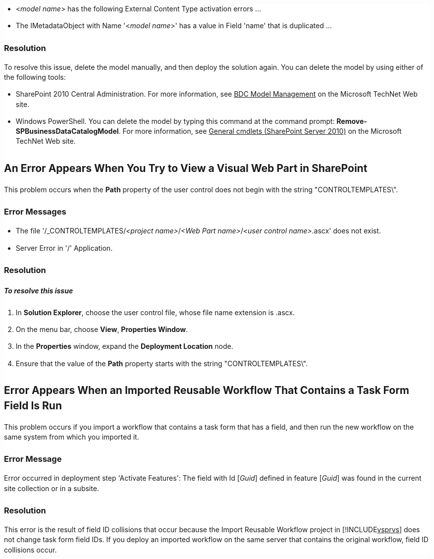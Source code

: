 -   \<*model name*> has the following External Content Type activation errors ...  
  
-   The IMetadataObject with Name '\<*model name*>' has a value in Field 'name' that is duplicated ...  
  
### Resolution  
 To resolve this issue, delete the model manually, and then deploy the solution again.  You can delete the model by using either of the following tools:  
  
-   SharePoint 2010 Central Administration. For more information, see [BDC Model Management](http://go.microsoft.com/fwlink/?LinkID=181472) on the Microsoft TechNet Web site.  
  
-   Windows PowerShell. You can delete the model by typing this command at the command prompt: **Remove-SPBusinessDataCatalogModel**. For more information, see [General cmdlets (SharePoint Server 2010)](http://go.microsoft.com/fwlink/?LinkID=182375) on the Microsoft TechNet Web site.  
  
## An Error Appears When You Try to View a Visual Web Part in SharePoint  
 This problem occurs when the **Path** property of the user control does not begin with the string "CONTROLTEMPLATES\\".  
  
### Error Messages  
  
-   The file '/_CONTROLTEMPLATES/*\<project name>*/*\<Web Part name>*/*\<user control name>*.ascx' does not exist.  
  
-   Server Error in '/' Application.  
  
### Resolution  
  
##### To resolve this issue  
  
1.  In **Solution Explorer**, choose the user control file, whose file name extension is .ascx.  
  
2.  On the menu bar, choose **View**, **Properties Window**.  
  
3.  In the **Properties** window, expand the **Deployment Location** node.  
  
4.  Ensure that the value of the **Path** property starts with the string "CONTROLTEMPLATES\\".  
  
## Error Appears When an Imported Reusable Workflow That Contains a Task Form Field Is Run  
 This problem occurs if you import a workflow that contains a task form that has a field, and then run the new workflow on the same system from which you imported it.  
  
### Error Message  
 Error occurred in deployment step 'Activate Features': The field with Id [*Guid*] defined in feature [*Guid*] was found in the current site collection or in a subsite.  
  
### Resolution  
 This error is the result of field ID collisions that occur because the Import Reusable Workflow project in [!INCLUDE[vsprvs](../sharepoint/includes/vsprvs-md.md)] does not change task form field IDs. If you deploy an imported workflow on the same server that contains the original workflow, field ID collisions occur.  
  